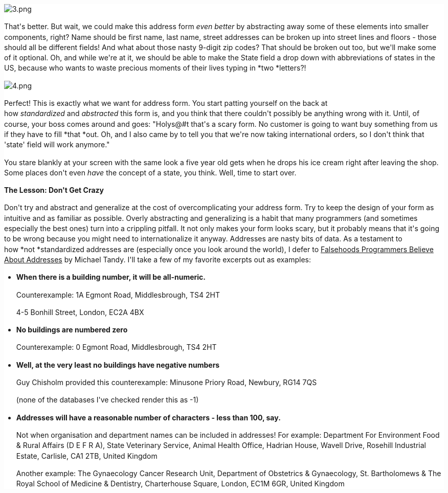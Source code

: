 ![3.png](https://static1.squarespace.com/static/5164a6b6e4b0ec2b02b88716/t/530554fee4b07e4708f7469d/1392858368176/3.png?format=1500w)

That's better. But wait, we could make this address form *even better* by abstracting away some of these elements into smaller components, right? Name should be first name, last name, street addresses can be broken up into street lines and floors - those should all be different fields! And what about those nasty 9-digit zip codes? That should be broken out too, but we'll make some of it optional. Oh, and while we're at it, we should be able to make the State field a drop down with abbreviations of states in the US, because who wants to waste precious moments of their lives typing in *two *letters?!

![4.png](https://static1.squarespace.com/static/5164a6b6e4b0ec2b02b88716/t/530557a7e4b096771ae629d9/1392859053742/4.png?format=1500w)

Perfect! This is exactly what we want for address form. You start patting yourself on the back at how *standardized* and *abstracted* this form is, and you think that there couldn't possibly be anything wrong with it. Until, of course, your boss comes around and goes: "Holys@#t that's a scary form. No customer is going to want buy something from us if they have to fill *that *out. Oh, and I also came by to tell you that we're now taking international orders, so I don't think that 'state' field will work anymore."

You stare blankly at your screen with the same look a five year old gets when he drops his ice cream right after leaving the shop. Some places don't even *have* the concept of a state, you think. Well, time to start over.

**The Lesson: Don't Get Crazy**

Don't try and abstract and generalize at the cost of overcomplicating your address form. Try to keep the design of your form as intuitive and as familiar as possible. Overly abstracting and generalizing is a habit that many programmers (and sometimes especially the best ones) turn into a crippling pitfall. It not only makes your form looks scary, but it probably means that it's going to be wrong because you might need to internationalize it anyway. Addresses are nasty bits of data. As a testament to how *not *standardized addresses are (especially once you look around the world), I defer to [Falsehoods Programmers Believe About Addresses](http://www.mjt.me.uk/posts/falsehoods-programmers-believe-about-addresses/) by Michael Tandy. I'll take a few of my favorite excerpts out as examples:

-   **When there is a building number, it will be all-numeric.**

    Counterexample: 1A Egmont Road, Middlesbrough, TS4 2HT

    4-5 Bonhill Street, London, EC2A 4BX

-   **No buildings are numbered zero**

    Counterexample: 0 Egmont Road, Middlesbrough, TS4 2HT

-   **Well, at the very least no buildings have negative numbers**

    Guy Chisholm provided this counterexample: Minusone Priory Road, Newbury, RG14 7QS

    (none of the databases I've checked render this as -1)

-   **Addresses will have a reasonable number of characters - less than 100, say.**

    Not when organisation and department names can be included in addresses! For example: Department For Environment Food & Rural Affairs (D E F R A), State Veterinary Service, Animal Health Office, Hadrian House, Wavell Drive, Rosehill Industrial Estate, Carlisle, CA1 2TB, United Kingdom

    Another example: The Gynaecology Cancer Research Unit, Department of Obstetrics & Gynaecology, St. Bartholomews & The Royal School of Medicine & Dentistry, Charterhouse Square, London, EC1M 6GR, United Kingdom
